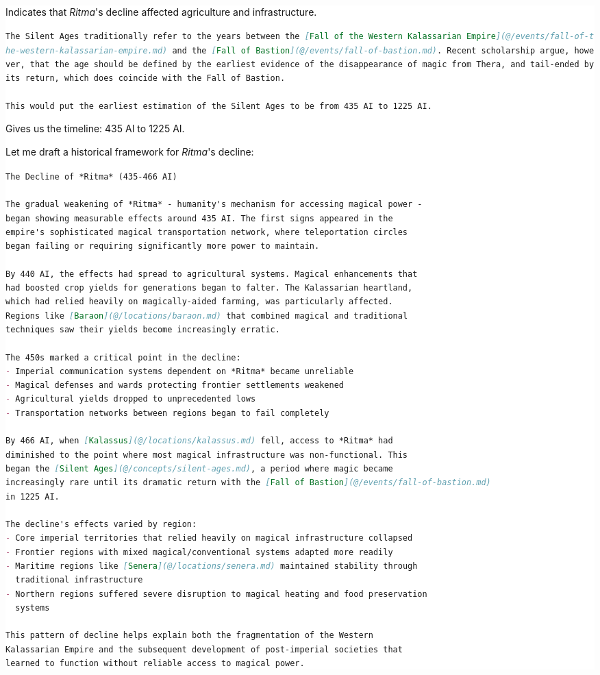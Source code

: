 Indicates that *Ritma*'s decline affected agriculture and infrastructure.


```5:7:site/content/concepts/silent-ages.md
The Silent Ages traditionally refer to the years between the [Fall of the Western Kalassarian Empire](@/events/fall-of-the-western-kalassarian-empire.md) and the [Fall of Bastion](@/events/fall-of-bastion.md). Recent scholarship argue, however, that the age should be defined by the earliest evidence of the disappearance of magic from Thera, and tail-ended by its return, which does coincide with the Fall of Bastion.

This would put the earliest estimation of the Silent Ages to be from 435 AI to 1225 AI.
```

Gives us the timeline: 435 AI to 1225 AI.

Let me draft a historical framework for *Ritma*'s decline:

```markdown
The Decline of *Ritma* (435-466 AI)

The gradual weakening of *Ritma* - humanity's mechanism for accessing magical power - 
began showing measurable effects around 435 AI. The first signs appeared in the 
empire's sophisticated magical transportation network, where teleportation circles 
began failing or requiring significantly more power to maintain.

By 440 AI, the effects had spread to agricultural systems. Magical enhancements that 
had boosted crop yields for generations began to falter. The Kalassarian heartland, 
which had relied heavily on magically-aided farming, was particularly affected. 
Regions like [Baraon](@/locations/baraon.md) that combined magical and traditional 
techniques saw their yields become increasingly erratic.

The 450s marked a critical point in the decline:
- Imperial communication systems dependent on *Ritma* became unreliable
- Magical defenses and wards protecting frontier settlements weakened
- Agricultural yields dropped to unprecedented lows
- Transportation networks between regions began to fail completely

By 466 AI, when [Kalassus](@/locations/kalassus.md) fell, access to *Ritma* had 
diminished to the point where most magical infrastructure was non-functional. This 
began the [Silent Ages](@/concepts/silent-ages.md), a period where magic became 
increasingly rare until its dramatic return with the [Fall of Bastion](@/events/fall-of-bastion.md) 
in 1225 AI.

The decline's effects varied by region:
- Core imperial territories that relied heavily on magical infrastructure collapsed
- Frontier regions with mixed magical/conventional systems adapted more readily
- Maritime regions like [Senera](@/locations/senera.md) maintained stability through 
  traditional infrastructure
- Northern regions suffered severe disruption to magical heating and food preservation
  systems

This pattern of decline helps explain both the fragmentation of the Western 
Kalassarian Empire and the subsequent development of post-imperial societies that 
learned to function without reliable access to magical power.
```
